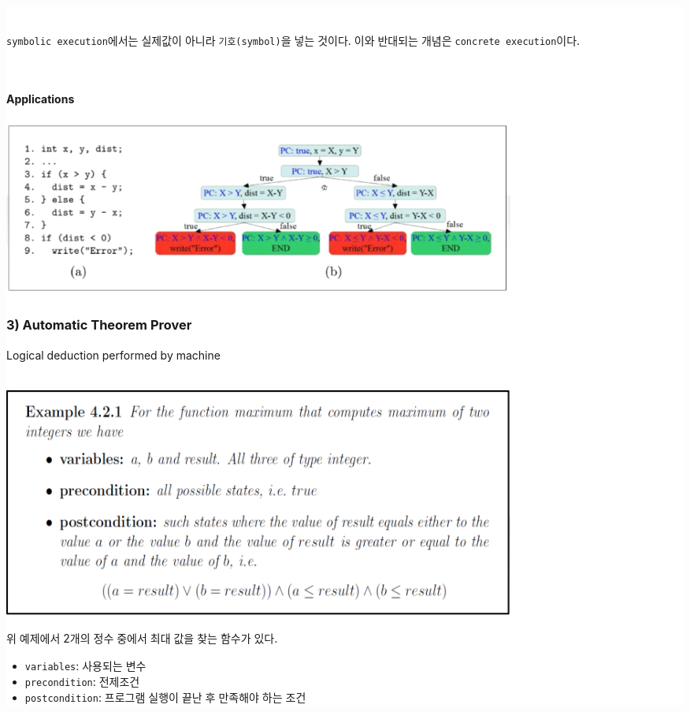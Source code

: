 <br/>

`symbolic execution`에서는 실제값이 아니라 `기호(symbol)`을 넣는 것이다. 이와 반대되는 개념은 `concrete execution`이다.

<br/>

#### Applications

<img src="../images/security-engineering-7-implementation-assurance-9.2.2.1.png?raw=true" alt="drawing" width="640"/>

<br/>

### 3) Automatic Theorem Prover

Logical deduction performed by machine

<br/>

<img src="../images/security-engineering-7-implementation-assurance-9.3.1.1.png?raw=true" alt="drawing" width="640"/>

<br/>

위 예제에서 2개의 정수 중에서 최대 값을 찾는 함수가 있다.

- `variables`: 사용되는 변수
- `precondition`: 전제조건
- `postcondition`: 프로그램 실행이 끝난 후 만족해야 하는 조건
